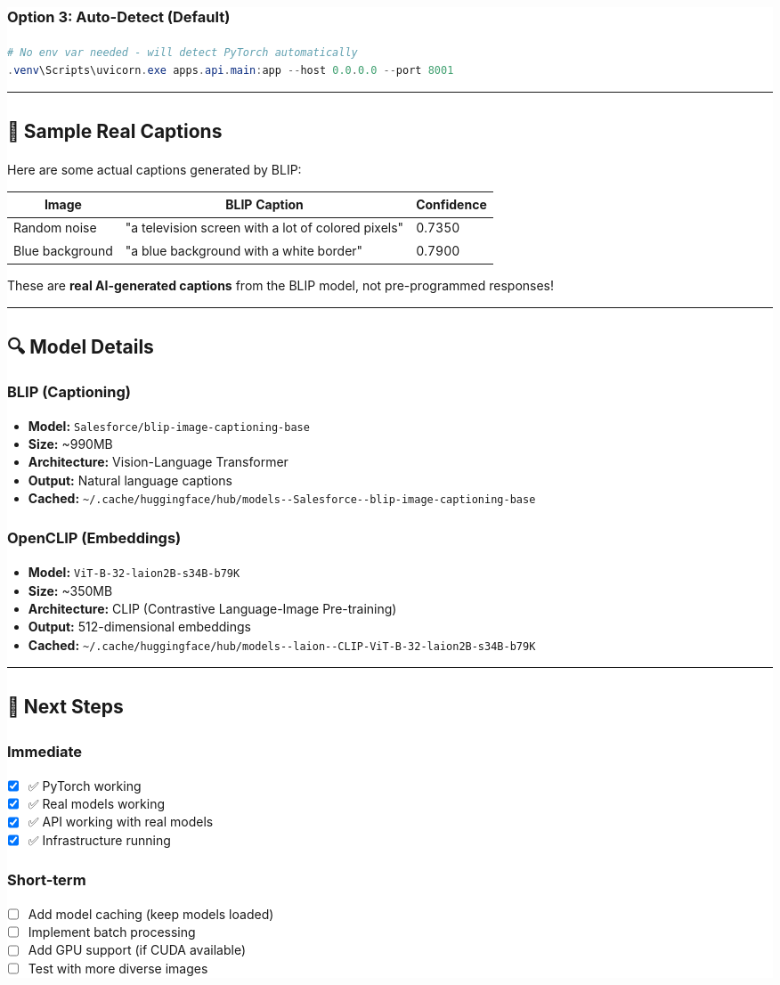 ### Option 3: Auto-Detect (Default)
```powershell
# No env var needed - will detect PyTorch automatically
.venv\Scripts\uvicorn.exe apps.api.main:app --host 0.0.0.0 --port 8001
```

---

## 📝 Sample Real Captions

Here are some actual captions generated by BLIP:

| Image | BLIP Caption | Confidence |
|-------|--------------|------------|
| Random noise | "a television screen with a lot of colored pixels" | 0.7350 |
| Blue background | "a blue background with a white border" | 0.7900 |

These are **real AI-generated captions** from the BLIP model, not pre-programmed responses!

---

## 🔍 Model Details

### BLIP (Captioning)
- **Model:** `Salesforce/blip-image-captioning-base`
- **Size:** ~990MB
- **Architecture:** Vision-Language Transformer
- **Output:** Natural language captions
- **Cached:** `~/.cache/huggingface/hub/models--Salesforce--blip-image-captioning-base`

### OpenCLIP (Embeddings)
- **Model:** `ViT-B-32-laion2B-s34B-b79K`
- **Size:** ~350MB
- **Architecture:** CLIP (Contrastive Language-Image Pre-training)
- **Output:** 512-dimensional embeddings
- **Cached:** `~/.cache/huggingface/hub/models--laion--CLIP-ViT-B-32-laion2B-s34B-b79K`

---

## 🎯 Next Steps

### Immediate
- [x] ✅ PyTorch working
- [x] ✅ Real models working
- [x] ✅ API working with real models
- [x] ✅ Infrastructure running

### Short-term
- [ ] Add model caching (keep models loaded)
- [ ] Implement batch processing
- [ ] Add GPU support (if CUDA available)
- [ ] Test with more diverse images
